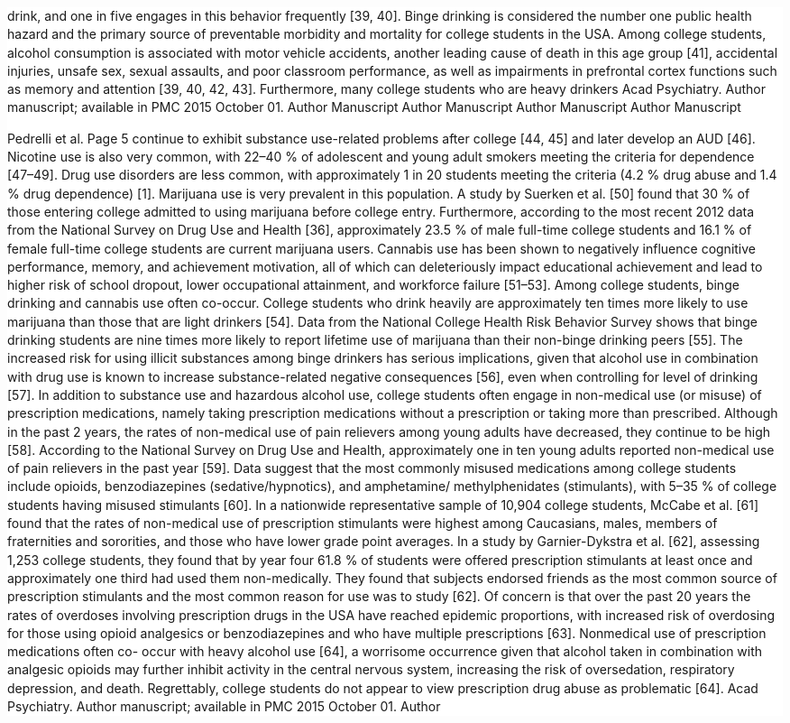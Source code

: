 drink, and one in five engages in this behavior frequently [39, 40]. Binge drinking is
considered the number one public health hazard and the primary source of preventable
morbidity and mortality for college students in the USA. Among college students, alcohol
consumption is associated with motor vehicle accidents, another leading cause of death in
this age group [41], accidental injuries, unsafe sex, sexual assaults, and poor classroom
performance, as well as impairments in prefrontal cortex functions such as memory and
attention [39, 40, 42, 43]. Furthermore, many college students who are heavy drinkers
Acad Psychiatry. Author manuscript; available in PMC 2015 October 01.
Author
Manuscript
Author
Manuscript
Author
Manuscript
Author
Manuscript

Pedrelli et al. Page 5
continue to exhibit substance use-related problems after college [44, 45] and later develop
an AUD [46]. Nicotine use is also very common, with 22–40 % of adolescent and young
adult smokers meeting the criteria for dependence [47–49]. Drug use disorders are less
common, with approximately 1 in 20 students meeting the criteria (4.2 % drug abuse and 1.4
% drug dependence) [1]. Marijuana use is very prevalent in this population. A study by
Suerken et al. [50] found that 30 % of those entering college admitted to using marijuana
before college entry. Furthermore, according to the most recent 2012 data from the National
Survey on Drug Use and Health [36], approximately 23.5 % of male full-time college
students and 16.1 % of female full-time college students are current marijuana users.
Cannabis use has been shown to negatively influence cognitive performance, memory, and
achievement motivation, all of which can deleteriously impact educational achievement and
lead to higher risk of school dropout, lower occupational attainment, and workforce failure
[51–53]. Among college students, binge drinking and cannabis use often co-occur. College
students who drink heavily are approximately ten times more likely to use marijuana than
those that are light drinkers [54]. Data from the National College Health Risk Behavior
Survey shows that binge drinking students are nine times more likely to report lifetime use
of marijuana than their non-binge drinking peers [55]. The increased risk for using illicit
substances among binge drinkers has serious implications, given that alcohol use in
combination with drug use is known to increase substance-related negative consequences
[56], even when controlling for level of drinking [57].
In addition to substance use and hazardous alcohol use, college students often engage in
non-medical use (or misuse) of prescription medications, namely taking prescription
medications without a prescription or taking more than prescribed. Although in the past 2
years, the rates of non-medical use of pain relievers among young adults have decreased,
they continue to be high [58]. According to the National Survey on Drug Use and Health,
approximately one in ten young adults reported non-medical use of pain relievers in the past
year [59]. Data suggest that the most commonly misused medications among college
students include opioids, benzodiazepines (sedative/hypnotics), and amphetamine/
methylphenidates (stimulants), with 5–35 % of college students having misused stimulants
[60]. In a nationwide representative sample of 10,904 college students, McCabe et al. [61]
found that the rates of non-medical use of prescription stimulants were highest among
Caucasians, males, members of fraternities and sororities, and those who have lower grade
point averages. In a study by Garnier-Dykstra et al. [62], assessing 1,253 college students,
they found that by year four 61.8 % of students were offered prescription stimulants at least
once and approximately one third had used them non-medically. They found that subjects
endorsed friends as the most common source of prescription stimulants and the most
common reason for use was to study [62]. Of concern is that over the past 20 years the rates
of overdoses involving prescription drugs in the USA have reached epidemic proportions,
with increased risk of overdosing for those using opioid analgesics or benzodiazepines and
who have multiple prescriptions [63]. Nonmedical use of prescription medications often co-
occur with heavy alcohol use [64], a worrisome occurrence given that alcohol taken in
combination with analgesic opioids may further inhibit activity in the central nervous
system, increasing the risk of oversedation, respiratory depression, and death. Regrettably,
college students do not appear to view prescription drug abuse as problematic [64].
Acad Psychiatry. Author manuscript; available in PMC 2015 October 01.
Author